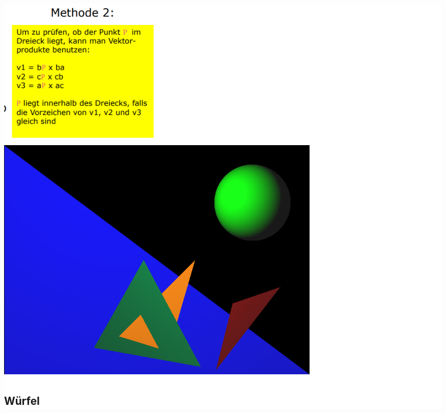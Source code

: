 <img src="/img/presentation/triangle-method-2.png" width=300> <img src="/img/triangles.png" width=600> 
---
## Würfel
  